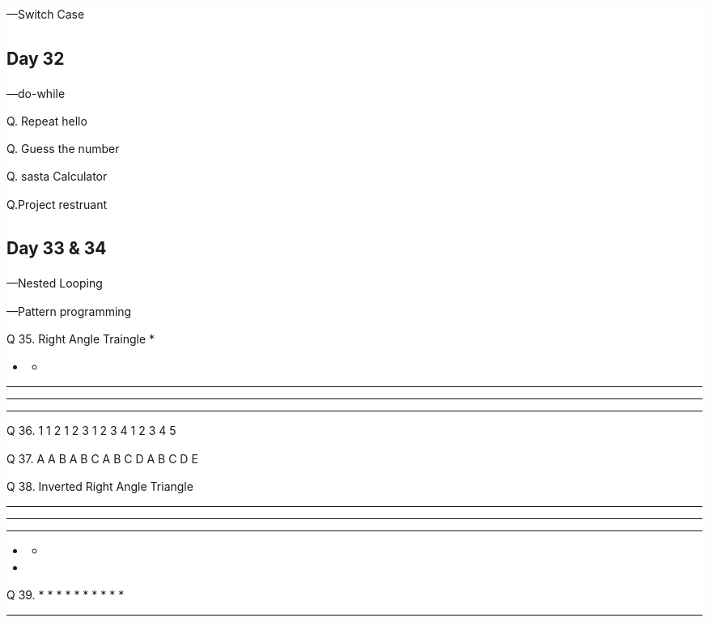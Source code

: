 —Switch Case

## Day 32

—do-while

Q. Repeat hello

Q. Guess the number

Q. sasta Calculator

Q.Project restruant

## Day 33 & 34

—Nested Looping 

—Pattern programming

 

Q 35. Right Angle Traingle
*
* *
* * *
* * * *
* * * * *

Q 36.
1
1 2
1 2 3
1 2 3 4
1 2 3 4 5

Q 37.
A
A B
A B C
A B C D
A B C D E

Q 38. Inverted Right Angle Triangle
* * * * *
* * * *
* * *
* *
*

Q 39.
             *
          * *
       * * *
    * * * *
* * * * *
